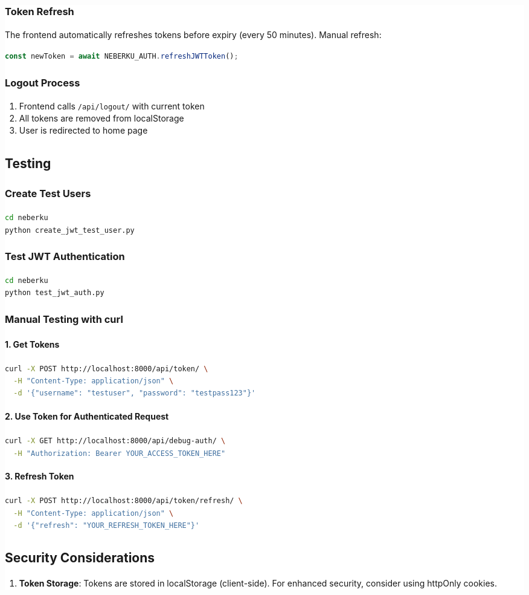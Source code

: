 ### Token Refresh
The frontend automatically refreshes tokens before expiry (every 50 minutes). Manual refresh:

```javascript
const newToken = await NEBERKU_AUTH.refreshJWTToken();
```

### Logout Process
1. Frontend calls `/api/logout/` with current token
2. All tokens are removed from localStorage
3. User is redirected to home page

## Testing

### Create Test Users
```bash
cd neberku
python create_jwt_test_user.py
```

### Test JWT Authentication
```bash
cd neberku
python test_jwt_auth.py
```

### Manual Testing with curl

#### 1. Get Tokens
```bash
curl -X POST http://localhost:8000/api/token/ \
  -H "Content-Type: application/json" \
  -d '{"username": "testuser", "password": "testpass123"}'
```

#### 2. Use Token for Authenticated Request
```bash
curl -X GET http://localhost:8000/api/debug-auth/ \
  -H "Authorization: Bearer YOUR_ACCESS_TOKEN_HERE"
```

#### 3. Refresh Token
```bash
curl -X POST http://localhost:8000/api/token/refresh/ \
  -H "Content-Type: application/json" \
  -d '{"refresh": "YOUR_REFRESH_TOKEN_HERE"}'
```

## Security Considerations

1. **Token Storage**: Tokens are stored in localStorage (client-side). For enhanced security, consider using httpOnly cookies.
